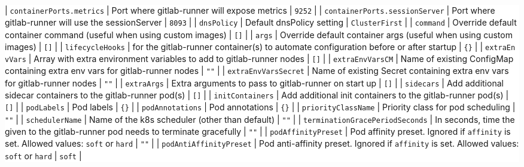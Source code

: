 | `containerPorts.metrics`                            | Port where gitlab-runner will expose metrics                                                                                                                                                                      | `9252`                                 |
| `containerPorts.sessionServer`                      | Port where gitlab-runner will use the sessionServer                                                                                                                                                               | `8093`                                 |
| `dnsPolicy`                                         | Default dnsPolicy setting                                                                                                                                                                                         | `ClusterFirst`                         |
| `command`                                           | Override default container command (useful when using custom images)                                                                                                                                              | `[]`                                   |
| `args`                                              | Override default container args (useful when using custom images)                                                                                                                                                 | `[]`                                   |
| `lifecycleHooks`                                    | for the gitlab-runner container(s) to automate configuration before or after startup                                                                                                                              | `{}`                                   |
| `extraEnvVars`                                      | Array with extra environment variables to add to gitlab-runner nodes                                                                                                                                              | `[]`                                   |
| `extraEnvVarsCM`                                    | Name of existing ConfigMap containing extra env vars for gitlab-runner nodes                                                                                                                                      | `""`                                   |
| `extraEnvVarsSecret`                                | Name of existing Secret containing extra env vars for gitlab-runner nodes                                                                                                                                         | `""`                                   |
| `extraArgs`                                         | Extra arguments to pass to gitlab-runner on start up                                                                                                                                                              | `[]`                                   |
| `sidecars`                                          | Add additional sidecar containers to the gitlab-runner pod(s)                                                                                                                                                     | `[]`                                   |
| `initContainers`                                    | Add additional init containers to the gitlab-runner pod(s)                                                                                                                                                        | `[]`                                   |
| `podLabels`                                         | Pod labels                                                                                                                                                                                                        | `{}`                                   |
| `podAnnotations`                                    | Pod annotations                                                                                                                                                                                                   | `{}`                                   |
| `priorityClassName`                                 | Priority class for pod scheduling                                                                                                                                                                                 | `""`                                   |
| `schedulerName`                                     | Name of the k8s scheduler (other than default)                                                                                                                                                                    | `""`                                   |
| `terminationGracePeriodSeconds`                     | In seconds, time the given to the gitlab-runner pod needs to terminate gracefully                                                                                                                                 | `""`                                   |
| `podAffinityPreset`                                 | Pod affinity preset. Ignored if `affinity` is set. Allowed values: `soft` or `hard`                                                                                                                               | `""`                                   |
| `podAntiAffinityPreset`                             | Pod anti-affinity preset. Ignored if `affinity` is set. Allowed values: `soft` or `hard`                                                                                                                          | `soft`                                 |
